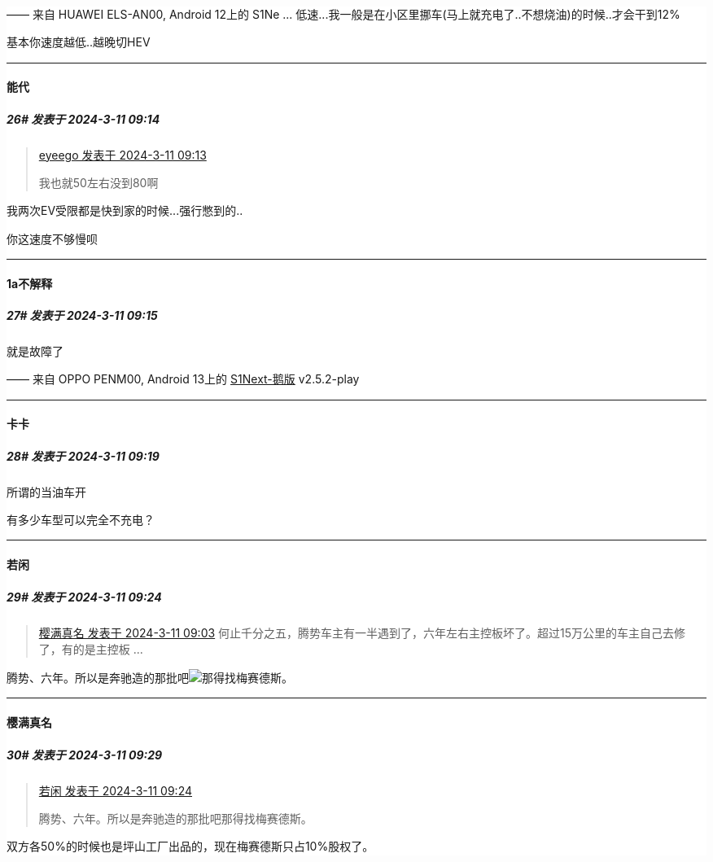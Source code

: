 —— 来自 HUAWEI ELS-AN00, Android 12上的 S1Ne ...</blockquote>
低速...我一般是在小区里挪车(马上就充电了..不想烧油)的时候..才会干到12%

基本你速度越低..越晚切HEV

*****

####  能代  
##### 26#       发表于 2024-3-11 09:14

<blockquote><a href="httphttps://bbs.saraba1st.com/2b/forum.php?mod=redirect&amp;goto=findpost&amp;pid=64214604&amp;ptid=2174996" target="_blank">eyeego 发表于 2024-3-11 09:13</a>

我也就50左右没到80啊</blockquote>
我两次EV受限都是快到家的时候...强行憋到的..

你这速度不够慢呗

*****

####  1a不解释  
##### 27#       发表于 2024-3-11 09:15

就是故障了

—— 来自 OPPO PENM00, Android 13上的 [S1Next-鹅版](https://github.com/ykrank/S1-Next/releases) v2.5.2-play

*****

####  卡卡  
##### 28#       发表于 2024-3-11 09:19

所谓的当油车开

有多少车型可以完全不充电？

*****

####  若闲  
##### 29#       发表于 2024-3-11 09:24

<blockquote><a href="httphttps://bbs.saraba1st.com/2b/forum.php?mod=redirect&amp;goto=findpost&amp;pid=64214522&amp;ptid=2174996" target="_blank">樱满真名 发表于 2024-3-11 09:03</a>
何止千分之五，腾势车主有一半遇到了，六年左右主控板坏了。超过15万公里的车主自己去修了，有的是主控板 ...</blockquote>
腾势、六年。所以是奔驰造的那批吧<img src="https://static.saraba1st.com/image/smiley/face2017/068.png" referrerpolicy="no-referrer">那得找梅赛德斯。

*****

####  樱满真名  
##### 30#       发表于 2024-3-11 09:29

<blockquote><a href="httphttps://bbs.saraba1st.com/2b/forum.php?mod=redirect&amp;goto=findpost&amp;pid=64214729&amp;ptid=2174996" target="_blank">若闲 发表于 2024-3-11 09:24</a>

腾势、六年。所以是奔驰造的那批吧那得找梅赛德斯。</blockquote>
双方各50%的时候也是坪山工厂出品的，现在梅赛德斯只占10%股权了。
